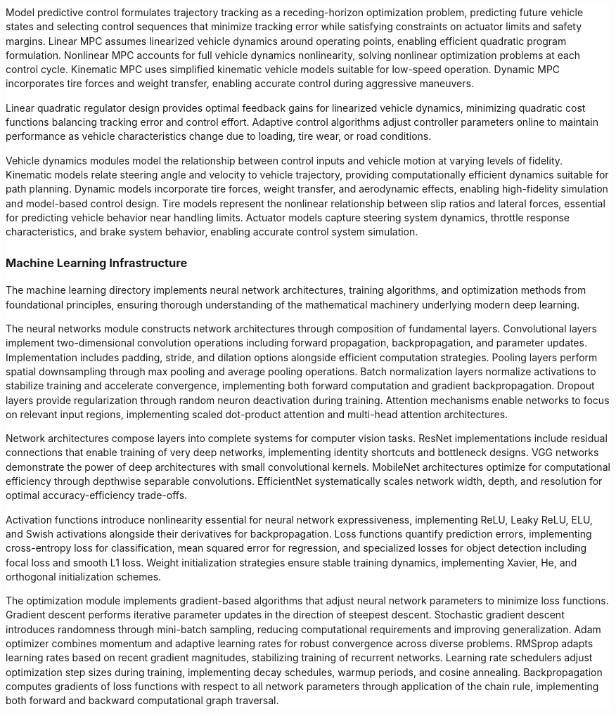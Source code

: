 Model predictive control formulates trajectory tracking as a receding-horizon optimization problem, predicting future vehicle states and selecting control sequences that minimize tracking error while satisfying constraints on actuator limits and safety margins. Linear MPC assumes linearized vehicle dynamics around operating points, enabling efficient quadratic program formulation. Nonlinear MPC accounts for full vehicle dynamics nonlinearity, solving nonlinear optimization problems at each control cycle. Kinematic MPC uses simplified kinematic vehicle models suitable for low-speed operation. Dynamic MPC incorporates tire forces and weight transfer, enabling accurate control during aggressive maneuvers.

Linear quadratic regulator design provides optimal feedback gains for linearized vehicle dynamics, minimizing quadratic cost functions balancing tracking error and control effort. Adaptive control algorithms adjust controller parameters online to maintain performance as vehicle characteristics change due to loading, tire wear, or road conditions.

Vehicle dynamics modules model the relationship between control inputs and vehicle motion at varying levels of fidelity. Kinematic models relate steering angle and velocity to vehicle trajectory, providing computationally efficient dynamics suitable for path planning. Dynamic models incorporate tire forces, weight transfer, and aerodynamic effects, enabling high-fidelity simulation and model-based control design. Tire models represent the nonlinear relationship between slip ratios and lateral forces, essential for predicting vehicle behavior near handling limits. Actuator models capture steering system dynamics, throttle response characteristics, and brake system behavior, enabling accurate control system simulation.

### Machine Learning Infrastructure

The machine learning directory implements neural network architectures, training algorithms, and optimization methods from foundational principles, ensuring thorough understanding of the mathematical machinery underlying modern deep learning.

The neural networks module constructs network architectures through composition of fundamental layers. Convolutional layers implement two-dimensional convolution operations including forward propagation, backpropagation, and parameter updates. Implementation includes padding, stride, and dilation options alongside efficient computation strategies. Pooling layers perform spatial downsampling through max pooling and average pooling operations. Batch normalization layers normalize activations to stabilize training and accelerate convergence, implementing both forward computation and gradient backpropagation. Dropout layers provide regularization through random neuron deactivation during training. Attention mechanisms enable networks to focus on relevant input regions, implementing scaled dot-product attention and multi-head attention architectures.

Network architectures compose layers into complete systems for computer vision tasks. ResNet implementations include residual connections that enable training of very deep networks, implementing identity shortcuts and bottleneck designs. VGG networks demonstrate the power of deep architectures with small convolutional kernels. MobileNet architectures optimize for computational efficiency through depthwise separable convolutions. EfficientNet systematically scales network width, depth, and resolution for optimal accuracy-efficiency trade-offs.

Activation functions introduce nonlinearity essential for neural network expressiveness, implementing ReLU, Leaky ReLU, ELU, and Swish activations alongside their derivatives for backpropagation. Loss functions quantify prediction errors, implementing cross-entropy loss for classification, mean squared error for regression, and specialized losses for object detection including focal loss and smooth L1 loss. Weight initialization strategies ensure stable training dynamics, implementing Xavier, He, and orthogonal initialization schemes.

The optimization module implements gradient-based algorithms that adjust neural network parameters to minimize loss functions. Gradient descent performs iterative parameter updates in the direction of steepest descent. Stochastic gradient descent introduces randomness through mini-batch sampling, reducing computational requirements and improving generalization. Adam optimizer combines momentum and adaptive learning rates for robust convergence across diverse problems. RMSprop adapts learning rates based on recent gradient magnitudes, stabilizing training of recurrent networks. Learning rate schedulers adjust optimization step sizes during training, implementing decay schedules, warmup periods, and cosine annealing. Backpropagation computes gradients of loss functions with respect to all network parameters through application of the chain rule, implementing both forward and backward computational graph traversal.
